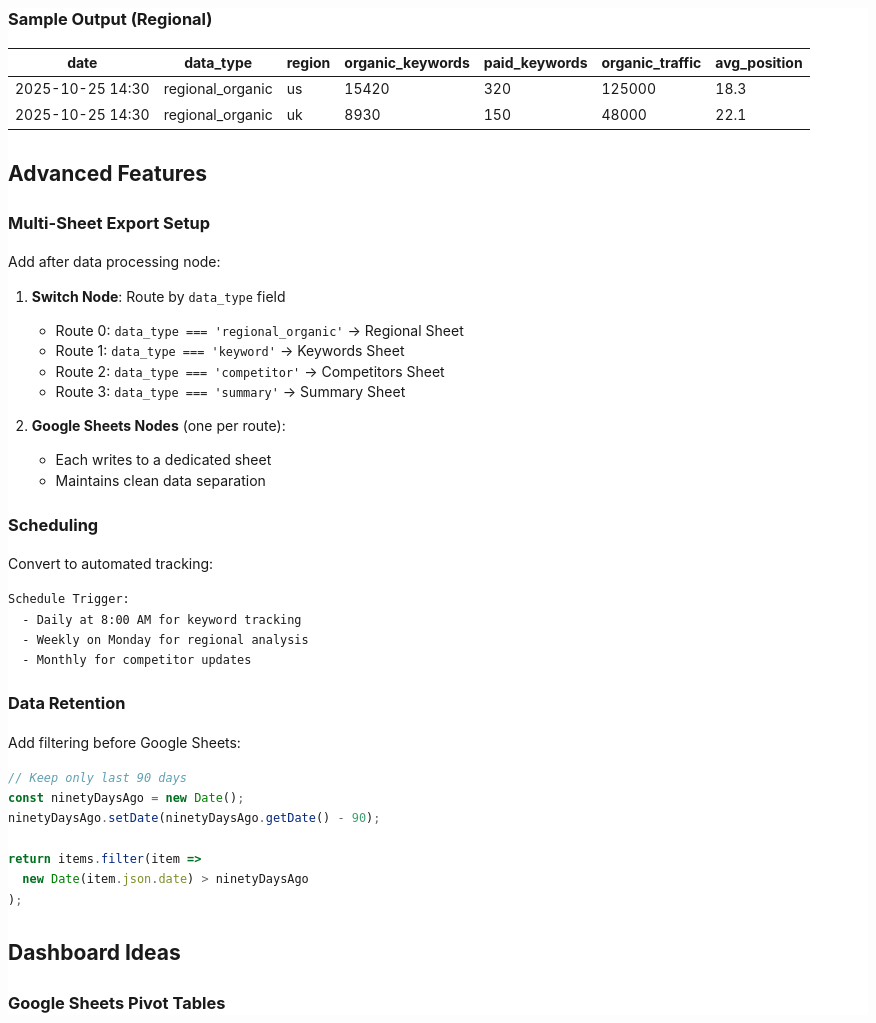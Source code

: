 ### Sample Output (Regional)

| date | data_type | region | organic_keywords | paid_keywords | organic_traffic | avg_position |
|------|-----------|--------|------------------|---------------|-----------------|--------------|
| 2025-10-25 14:30 | regional_organic | us | 15420 | 320 | 125000 | 18.3 |
| 2025-10-25 14:30 | regional_organic | uk | 8930 | 150 | 48000 | 22.1 |

## Advanced Features

### Multi-Sheet Export Setup

Add after data processing node:

1. **Switch Node**: Route by `data_type` field
   - Route 0: `data_type === 'regional_organic'` → Regional Sheet
   - Route 1: `data_type === 'keyword'` → Keywords Sheet
   - Route 2: `data_type === 'competitor'` → Competitors Sheet
   - Route 3: `data_type === 'summary'` → Summary Sheet

2. **Google Sheets Nodes** (one per route):
   - Each writes to a dedicated sheet
   - Maintains clean data separation

### Scheduling

Convert to automated tracking:

```
Schedule Trigger:
  - Daily at 8:00 AM for keyword tracking
  - Weekly on Monday for regional analysis
  - Monthly for competitor updates
```

### Data Retention

Add filtering before Google Sheets:

```javascript
// Keep only last 90 days
const ninetyDaysAgo = new Date();
ninetyDaysAgo.setDate(ninetyDaysAgo.getDate() - 90);

return items.filter(item => 
  new Date(item.json.date) > ninetyDaysAgo
);
```

## Dashboard Ideas

### Google Sheets Pivot Tables
